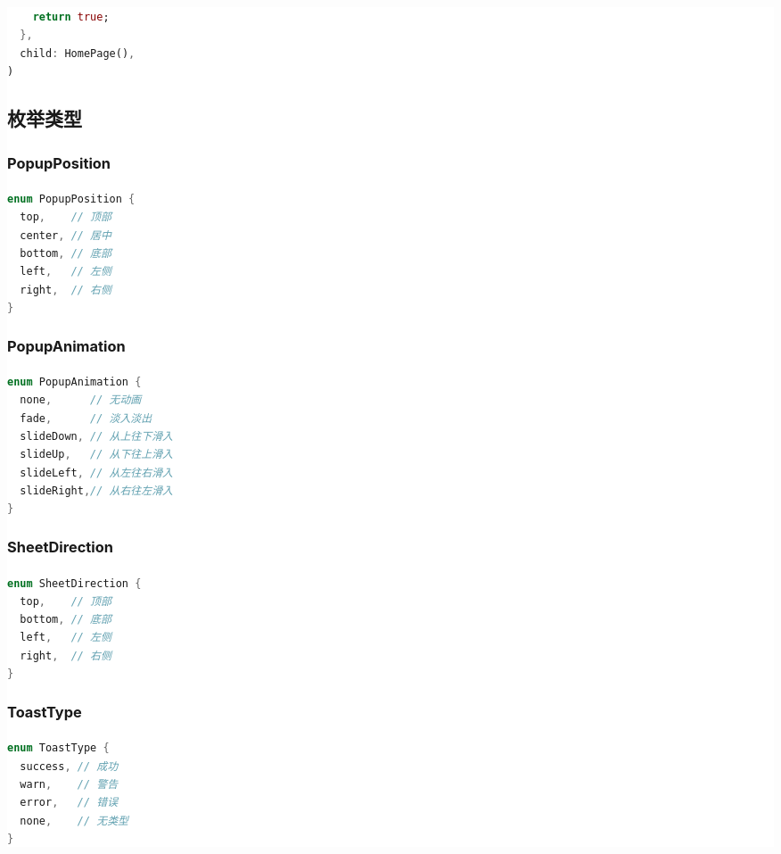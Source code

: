 ```dart
    return true;
  },
  child: HomePage(),
)
```

## 枚举类型

### PopupPosition

```dart
enum PopupPosition {
  top,    // 顶部
  center, // 居中
  bottom, // 底部
  left,   // 左侧
  right,  // 右侧
}
```

### PopupAnimation

```dart
enum PopupAnimation {
  none,      // 无动画
  fade,      // 淡入淡出
  slideDown, // 从上往下滑入
  slideUp,   // 从下往上滑入
  slideLeft, // 从左往右滑入
  slideRight,// 从右往左滑入
}
```

### SheetDirection

```dart
enum SheetDirection {
  top,    // 顶部
  bottom, // 底部
  left,   // 左侧
  right,  // 右侧
}
```

### ToastType

```dart
enum ToastType {
  success, // 成功
  warn,    // 警告
  error,   // 错误
  none,    // 无类型
}
```
